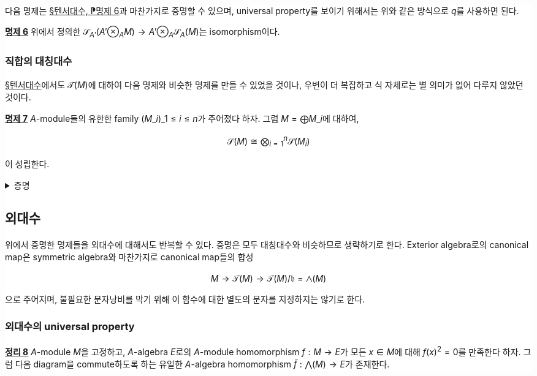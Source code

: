 다음 명제는 [§텐서대수, ⁋명제 6](/ko/math/tensor_algebra/tensor_algebra#pp6)과 마찬가지로 증명할 수 있으며, universal property를 보이기 위해서는 위와 같은 방식으로 $q$를 사용하면 된다.
<div class="proposition" markdown="1">

<ins id="pp6">**명제 6**</ins> 위에서 정의한 $\mathcal{S}_{A'}(A'\otimes_AM)\rightarrow A'\otimes_A\mathcal{S}_A(M)$는 isomorphism이다.

</div>

### 직합의 대칭대수

[§텐서대수](/ko/math/tensor_algebra/tensor_algebra)에서도 $\mathcal{T}(M)$에 대하여 다음 명제와 비슷한 명제를 만들 수 있었을 것이나, 우변이 더 복잡하고 식 자체로는 별 의미가 없어 다루지 않았던 것이다.

<div class="proposition" markdown="1">

<ins id="pp7">**명제 7**</ins> $A$-module들의 유한한 family $(M\_i)\_{1\leq i\leq n}$가 주어졌다 하자. 그럼 $M=\bigoplus M\_i$에 대하여, 

$$\mathcal{S}(M)\cong\bigotimes_{i=1}^n\mathcal{S}(M_i)$$

이 성립한다.

</div>
<details class="proof" markdown="1"><summary>증명</summary></details>

## 외대수

위에서 증명한 명제들을 외대수에 대해서도 반복할 수 있다. 증명은 모두 대칭대수와 비슷하므로 생략하기로 한다. Exterior algebra로의 canonical map은 symmetric algebra와 마찬가지로 canonical map들의 합성

$$M\rightarrow \mathcal{T}(M)\rightarrow\mathcal{T}(M)/\mathfrak{b}=\bigwedge(M)$$

으로 주어지며, 불필요한 문자낭비를 막기 위해 이 함수에 대한 별도의 문자를 지정하지는 않기로 한다.

### 외대수의 universal property

<div class="proposition" markdown="1">

<ins id="thm8">**정리 8**</ins> $A$-module $M$을 고정하고, $A$-algebra $E$로의 $A$-module homomorphism $f:M\rightarrow E$가 모든 $x\in M$에 대해 $f(x)^2=0$를 만족한다 하자. 그럼 다음 diagram을 commute하도록 하는 유일한 $A$-algebra homomorphism $\tilde{f}:\bigwedge(M)\rightarrow E$가 존재한다.
